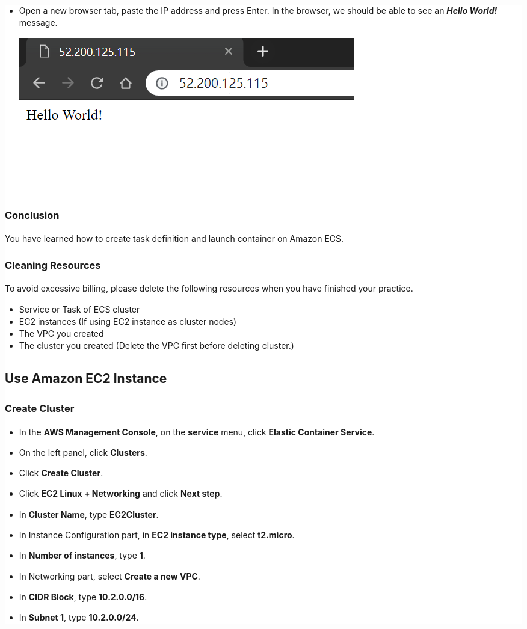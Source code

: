 * Open a new browser tab, paste the IP address and press Enter. In the browser, we should be able to see an **_Hello World!_** message.

  ![browser.png](../images/browser.png)
	
### Conclusion

You have learned how to create task definition and launch container on Amazon ECS.

### Cleaning Resources

To avoid excessive billing, please delete the following resources when you have finished your practice.

* Service or Task of ECS cluster
* EC2 instances (If using EC2 instance as cluster nodes)
* The VPC you created
* The cluster you created (Delete the VPC first before deleting cluster.)



## Use Amazon EC2 Instance

### Create Cluster
* In the **AWS Management Console**, on the **service** menu, click **Elastic Container Service**.

* On the left panel, click **Clusters**.

* Click **Create Cluster**.

* Click **EC2 Linux + Networking** and click **Next step**.

* In **Cluster Name**, type **EC2Cluster**.

* In Instance Configuration part, in **EC2 instance type**, select **t2.micro**.

* In **Number of instances**, type **1**.

* In Networking part, select **Create a new VPC**.

* In **CIDR Block**, type **10.2.0.0/16**.

* In **Subnet 1**, type **10.2.0.0/24**.
